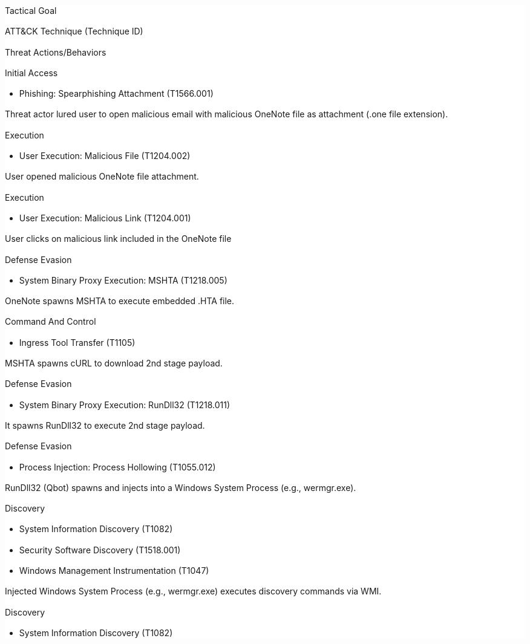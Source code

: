 Tactical Goal

ATT&CK Technique (Technique ID)

Threat Actions/Behaviors

Initial Access

-   Phishing: Spearphishing Attachment (T1566.001)

Threat actor lured user to open malicious email with malicious OneNote
file as attachment (.one file extension).

Execution

-   User Execution: Malicious File (T1204.002)

User opened malicious OneNote file attachment.

Execution

-   User Execution: Malicious Link (T1204.001)

User clicks on malicious link included in the OneNote file

Defense Evasion

-   System Binary Proxy Execution: MSHTA (T1218.005)

OneNote spawns MSHTA to execute embedded .HTA file. 

Command And Control

-   Ingress Tool Transfer (T1105)

MSHTA spawns cURL to download 2nd stage payload. 

Defense Evasion

-   System Binary Proxy Execution: RunDll32 (T1218.011)

It spawns RunDll32 to execute 2nd stage payload. 

Defense Evasion

-   Process Injection: Process Hollowing (T1055.012)

RunDll32 (Qbot) spawns and injects into a Windows System Process (e.g.,
wermgr.exe).

Discovery

-   System Information Discovery (T1082)

-   Security Software Discovery (T1518.001)

-   Windows Management Instrumentation (T1047)

Injected Windows System Process (e.g., wermgr.exe) executes discovery
commands via WMI.

Discovery

-   System Information Discovery (T1082)

